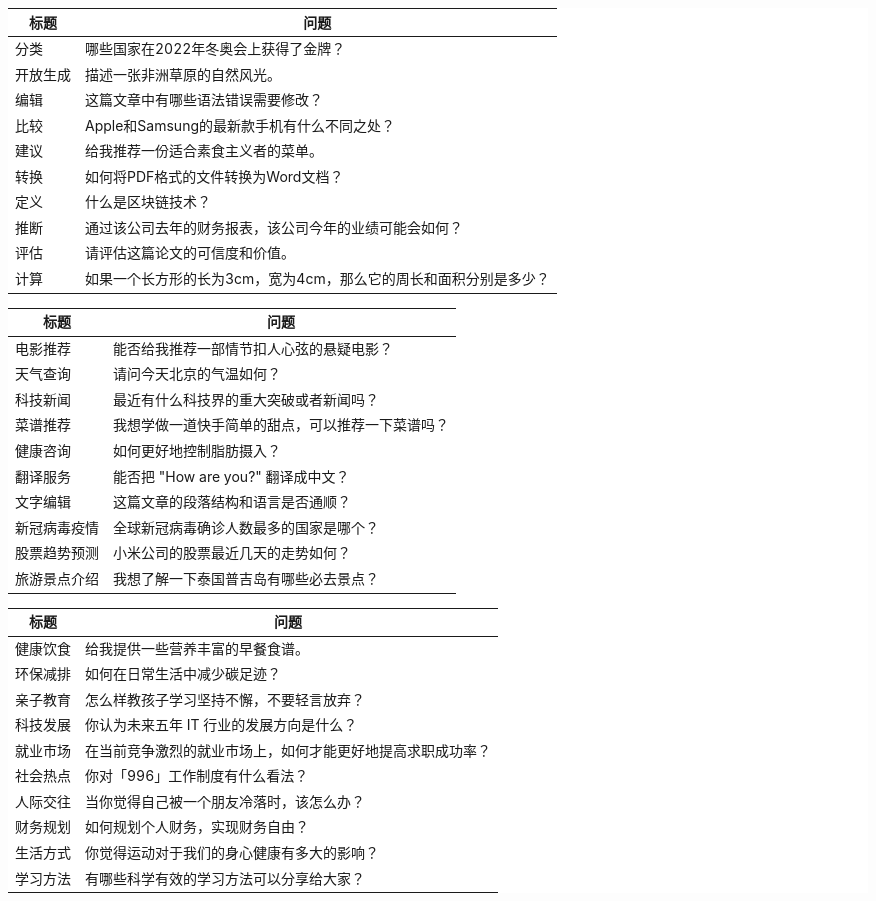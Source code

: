 | 标题 | 问题 |
| --- | --- |
| 分类 | 哪些国家在2022年冬奥会上获得了金牌？ |
| 开放生成 | 描述一张非洲草原的自然风光。 |
| 编辑 | 这篇文章中有哪些语法错误需要修改？ |
| 比较 | Apple和Samsung的最新款手机有什么不同之处？ |
| 建议 | 给我推荐一份适合素食主义者的菜单。 |
| 转换 | 如何将PDF格式的文件转换为Word文档？ |
| 定义 | 什么是区块链技术？ |
| 推断 | 通过该公司去年的财务报表，该公司今年的业绩可能会如何？ |
| 评估 | 请评估这篇论文的可信度和价值。 |
| 计算 | 如果一个长方形的长为3cm，宽为4cm，那么它的周长和面积分别是多少？ |

| 标题                                       | 问题                                                                                                      |
|--------------------------------------------|-----------------------------------------------------------------------------------------------------------|
| 电影推荐                                   | 能否给我推荐一部情节扣人心弦的悬疑电影？                                                               |
| 天气查询                                   | 请问今天北京的气温如何？                                                                                  |
| 科技新闻                                   | 最近有什么科技界的重大突破或者新闻吗？                                                                   |
| 菜谱推荐                                   | 我想学做一道快手简单的甜点，可以推荐一下菜谱吗？                                                         |
| 健康咨询                                   | 如何更好地控制脂肪摄入？                                                                                  |
| 翻译服务                                   | 能否把 "How are you?" 翻译成中文？                                                                       |
| 文字编辑                                   | 这篇文章的段落结构和语言是否通顺？                                                                       |
| 新冠病毒疫情                               | 全球新冠病毒确诊人数最多的国家是哪个？                                                                   |
| 股票趋势预测                               | 小米公司的股票最近几天的走势如何？                                                                      |
| 旅游景点介绍                               | 我想了解一下泰国普吉岛有哪些必去景点？                                                                   |

| 标题 | 问题 |
| --- | --- |
| 健康饮食 | 给我提供一些营养丰富的早餐食谱。|
| 环保减排 | 如何在日常生活中减少碳足迹？|
| 亲子教育 | 怎么样教孩子学习坚持不懈，不要轻言放弃？|
| 科技发展 | 你认为未来五年 IT 行业的发展方向是什么？ |
| 就业市场 | 在当前竞争激烈的就业市场上，如何才能更好地提高求职成功率？|
| 社会热点 | 你对「996」工作制度有什么看法？ |
| 人际交往 | 当你觉得自己被一个朋友冷落时，该怎么办？ |
| 财务规划 | 如何规划个人财务，实现财务自由？ |
| 生活方式 | 你觉得运动对于我们的身心健康有多大的影响？|
| 学习方法 | 有哪些科学有效的学习方法可以分享给大家？|
